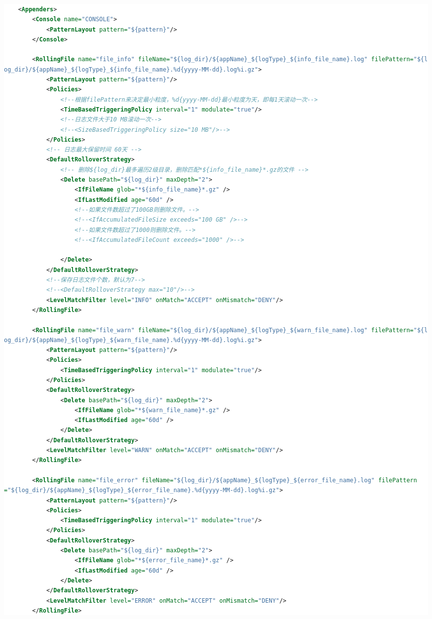 ```xml
    <Appenders>
        <Console name="CONSOLE">
            <PatternLayout pattern="${pattern}"/>
        </Console>

        <RollingFile name="file_info" fileName="${log_dir}/${appName}_${logType}_${info_file_name}.log" filePattern="${log_dir}/${appName}_${logType}_${info_file_name}.%d{yyyy-MM-dd}.log%i.gz">
            <PatternLayout pattern="${pattern}"/>
            <Policies>
                <!--根据filePattern来决定最小粒度，%d{yyyy-MM-dd}最小粒度为天，即每1天滚动一次-->
                <TimeBasedTriggeringPolicy interval="1" modulate="true"/>
                <!--日志文件大于10 MB滚动一次-->
                <!--<SizeBasedTriggeringPolicy size="10 MB"/>-->
            </Policies>
            <!-- 日志最大保留时间 60天 -->
            <DefaultRolloverStrategy>
                <!-- 删除${log_dir}最多遍历2级目录，删除匹配*${info_file_name}*.gz的文件 -->
                <Delete basePath="${log_dir}" maxDepth="2">
                    <IfFileName glob="*${info_file_name}*.gz" />
                    <IfLastModified age="60d" />
                    <!--如果文件数超过了100GB则删除文件。-->
                    <!--<IfAccumulatedFileSize exceeds="100 GB" />-->
                    <!--如果文件数超过了1000则删除文件。-->
                    <!--<IfAccumulatedFileCount exceeds="1000" />-->

                </Delete>
            </DefaultRolloverStrategy>
            <!--保存日志文件个数，默认为7-->
            <!--<DefaultRolloverStrategy max="10"/>-->
            <LevelMatchFilter level="INFO" onMatch="ACCEPT" onMismatch="DENY"/>
        </RollingFile>

        <RollingFile name="file_warn" fileName="${log_dir}/${appName}_${logType}_${warn_file_name}.log" filePattern="${log_dir}/${appName}_${logType}_${warn_file_name}.%d{yyyy-MM-dd}.log%i.gz">
            <PatternLayout pattern="${pattern}"/>
            <Policies>
                <TimeBasedTriggeringPolicy interval="1" modulate="true"/>
            </Policies>
            <DefaultRolloverStrategy>
                <Delete basePath="${log_dir}" maxDepth="2">
                    <IfFileName glob="*${warn_file_name}*.gz" />
                    <IfLastModified age="60d" />
                </Delete>
            </DefaultRolloverStrategy>
            <LevelMatchFilter level="WARN" onMatch="ACCEPT" onMismatch="DENY"/>
        </RollingFile>

        <RollingFile name="file_error" fileName="${log_dir}/${appName}_${logType}_${error_file_name}.log" filePattern="${log_dir}/${appName}_${logType}_${error_file_name}.%d{yyyy-MM-dd}.log%i.gz">
            <PatternLayout pattern="${pattern}"/>
            <Policies>
                <TimeBasedTriggeringPolicy interval="1" modulate="true"/>
            </Policies>
            <DefaultRolloverStrategy>
                <Delete basePath="${log_dir}" maxDepth="2">
                    <IfFileName glob="*${error_file_name}*.gz" />
                    <IfLastModified age="60d" />
                </Delete>
            </DefaultRolloverStrategy>
            <LevelMatchFilter level="ERROR" onMatch="ACCEPT" onMismatch="DENY"/>
        </RollingFile>


```